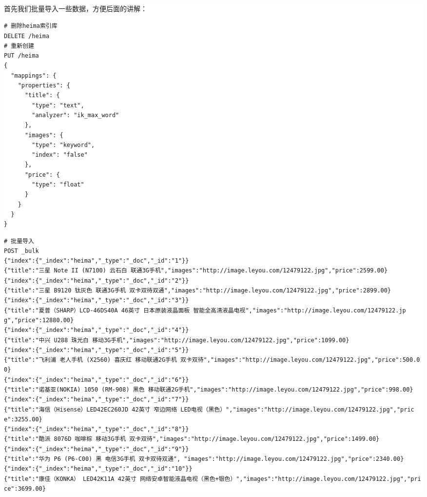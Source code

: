 首先我们批量导入一些数据，方便后面的讲解：

```
# 删除heima索引库
DELETE /heima
# 重新创建
PUT /heima
{
  "mappings": {
    "properties": {
      "title": {
        "type": "text",
        "analyzer": "ik_max_word"
      },
      "images": {
        "type": "keyword",
        "index": "false"
      },
      "price": {
        "type": "float"
      }
    }
  }
}
```

```
# 批量导入
POST _bulk
{"index":{"_index":"heima","_type":"_doc","_id":"1"}}
{"title":"三星 Note II (N7100) 云石白 联通3G手机","images":"http://image.leyou.com/12479122.jpg","price":2599.00}
{"index":{"_index":"heima","_type":"_doc","_id":"2"}}
{"title":"三星 B9120 钛灰色 联通3G手机 双卡双待双通","images":"http://image.leyou.com/12479122.jpg","price":2899.00}
{"index":{"_index":"heima","_type":"_doc","_id":"3"}}
{"title":"夏普（SHARP）LCD-46DS40A 46英寸 日本原装液晶面板 智能全高清液晶电视","images":"http://image.leyou.com/12479122.jpg","price":12880.00}
{"index":{"_index":"heima","_type":"_doc","_id":"4"}}
{"title":"中兴 U288 珠光白 移动3G手机","images":"http://image.leyou.com/12479122.jpg","price":1099.00}
{"index":{"_index":"heima","_type":"_doc","_id":"5"}}
{"title":"飞利浦 老人手机 (X2560) 喜庆红 移动联通2G手机 双卡双待","images":"http://image.leyou.com/12479122.jpg","price":500.00}
{"index":{"_index":"heima","_type":"_doc","_id":"6"}}
{"title":"诺基亚(NOKIA) 1050 (RM-908) 黑色 移动联通2G手机","images":"http://image.leyou.com/12479122.jpg","price":998.00}
{"index":{"_index":"heima","_type":"_doc","_id":"7"}}
{"title":"海信（Hisense）LED42EC260JD 42英寸 窄边网络 LED电视（黑色）","images":"http://image.leyou.com/12479122.jpg","price":3255.00}
{"index":{"_index":"heima","_type":"_doc","_id":"8"}}
{"title":"酷派 8076D 咖啡棕 移动3G手机 双卡双待","images":"http://image.leyou.com/12479122.jpg","price":1499.00}
{"index":{"_index":"heima","_type":"_doc","_id":"9"}}
{"title":"华为 P6 (P6-C00) 黑 电信3G手机 双卡双待双通", "images":"http://image.leyou.com/12479122.jpg","price":2340.00}
{"index":{"_index":"heima","_type":"_doc","_id":"10"}}
{"title":"康佳（KONKA） LED42K11A 42英寸 网络安卓智能液晶电视（黑色+银色）","images":"http://image.leyou.com/12479122.jpg","price":3699.00}
```
